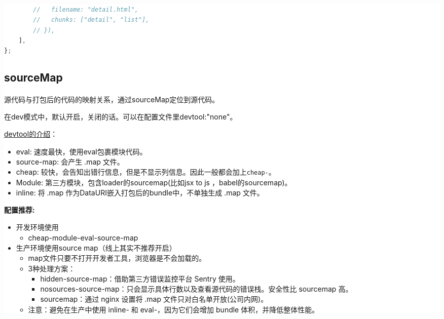 ```js
        //   filename: "detail.html",
        //   chunks: ["detail", "list"],
        // }),
    ],
};
```


## sourceMap

源代码与打包后的代码的映射关系，通过sourceMap定位到源代码。

在dev模式中，默认开启，关闭的话。可以在配置⽂件⾥devtool:"none"。

[devtool的介绍](https://webpack.js.org/configuration/devtool#devtool)：
- eval: 速度最快，使⽤eval包裹模块代码。
- source-map: 会产⽣ .map ⽂件。
- cheap: 较快，会告知出错行信息，但是不显示列信息。因此一般都会加上`cheap-`。
- Module: 第三⽅模块，包含loader的sourcemap(⽐如jsx to js ，babel的sourcemap)。
- inline: 将 .map 作为DataURI嵌⼊打包后的bundle中，不单独生成 .map 文件。

**配置推荐:**
- 开发环境使用
    - cheap-module-eval-source-map
- 生产环境使用source map（线上其实不推荐开启）
    - map文件只要不打开开发者工具，浏览器是不会加载的。
    - 3种处理方案：
        - hidden-source-map：借助第三方错误监控平台 Sentry 使用。
        - nosources-source-map：只会显示具体行数以及查看源代码的错误栈。安全性比 sourcemap 高。
        - sourcemap：通过 nginx 设置将 .map 文件只对白名单开放(公司内网)。
    - 注意：避免在生产中使用 inline- 和 eval-，因为它们会增加 bundle 体积，并降低整体性能。



